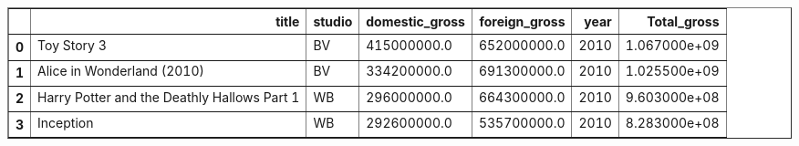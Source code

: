 


<div>
<style scoped>
    .dataframe tbody tr th:only-of-type {
        vertical-align: middle;
    }

    .dataframe tbody tr th {
        vertical-align: top;
    }

    .dataframe thead th {
        text-align: right;
    }
</style>
<table border="1" class="dataframe">
  <thead>
    <tr style="text-align: right;">
      <th></th>
      <th>title</th>
      <th>studio</th>
      <th>domestic_gross</th>
      <th>foreign_gross</th>
      <th>year</th>
      <th>Total_gross</th>
    </tr>
  </thead>
  <tbody>
    <tr>
      <th>0</th>
      <td>Toy Story 3</td>
      <td>BV</td>
      <td>415000000.0</td>
      <td>652000000.0</td>
      <td>2010</td>
      <td>1.067000e+09</td>
    </tr>
    <tr>
      <th>1</th>
      <td>Alice in Wonderland (2010)</td>
      <td>BV</td>
      <td>334200000.0</td>
      <td>691300000.0</td>
      <td>2010</td>
      <td>1.025500e+09</td>
    </tr>
    <tr>
      <th>2</th>
      <td>Harry Potter and the Deathly Hallows Part 1</td>
      <td>WB</td>
      <td>296000000.0</td>
      <td>664300000.0</td>
      <td>2010</td>
      <td>9.603000e+08</td>
    </tr>
    <tr>
      <th>3</th>
      <td>Inception</td>
      <td>WB</td>
      <td>292600000.0</td>
      <td>535700000.0</td>
      <td>2010</td>
      <td>8.283000e+08</td>
    </tr>